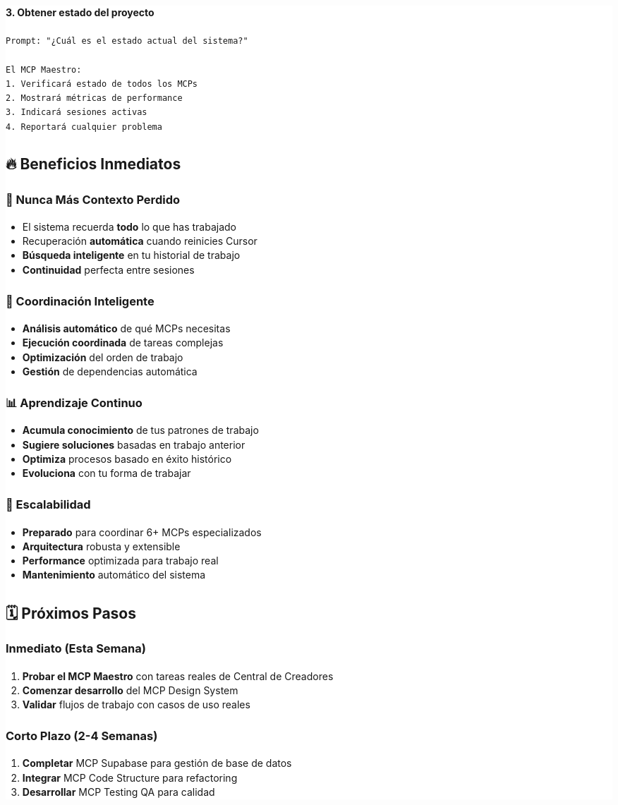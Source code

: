 #### 3. Obtener estado del proyecto
```
Prompt: "¿Cuál es el estado actual del sistema?"

El MCP Maestro:
1. Verificará estado de todos los MCPs
2. Mostrará métricas de performance
3. Indicará sesiones activas
4. Reportará cualquier problema
```

## 🔥 Beneficios Inmediatos

### 🧠 Nunca Más Contexto Perdido
- El sistema recuerda **todo** lo que has trabajado
- Recuperación **automática** cuando reinicies Cursor
- **Búsqueda inteligente** en tu historial de trabajo
- **Continuidad** perfecta entre sesiones

### 🎯 Coordinación Inteligente
- **Análisis automático** de qué MCPs necesitas
- **Ejecución coordinada** de tareas complejas
- **Optimización** del orden de trabajo
- **Gestión** de dependencias automática

### 📊 Aprendizaje Continuo
- **Acumula conocimiento** de tus patrones de trabajo
- **Sugiere soluciones** basadas en trabajo anterior
- **Optimiza** procesos basado en éxito histórico
- **Evoluciona** con tu forma de trabajar

### 🔄 Escalabilidad
- **Preparado** para coordinar 6+ MCPs especializados
- **Arquitectura** robusta y extensible
- **Performance** optimizada para trabajo real
- **Mantenimiento** automático del sistema

## 🗓️ Próximos Pasos

### Inmediato (Esta Semana)
1. **Probar el MCP Maestro** con tareas reales de Central de Creadores
2. **Comenzar desarrollo** del MCP Design System
3. **Validar** flujos de trabajo con casos de uso reales

### Corto Plazo (2-4 Semanas)
1. **Completar** MCP Supabase para gestión de base de datos
2. **Integrar** MCP Code Structure para refactoring
3. **Desarrollar** MCP Testing QA para calidad

